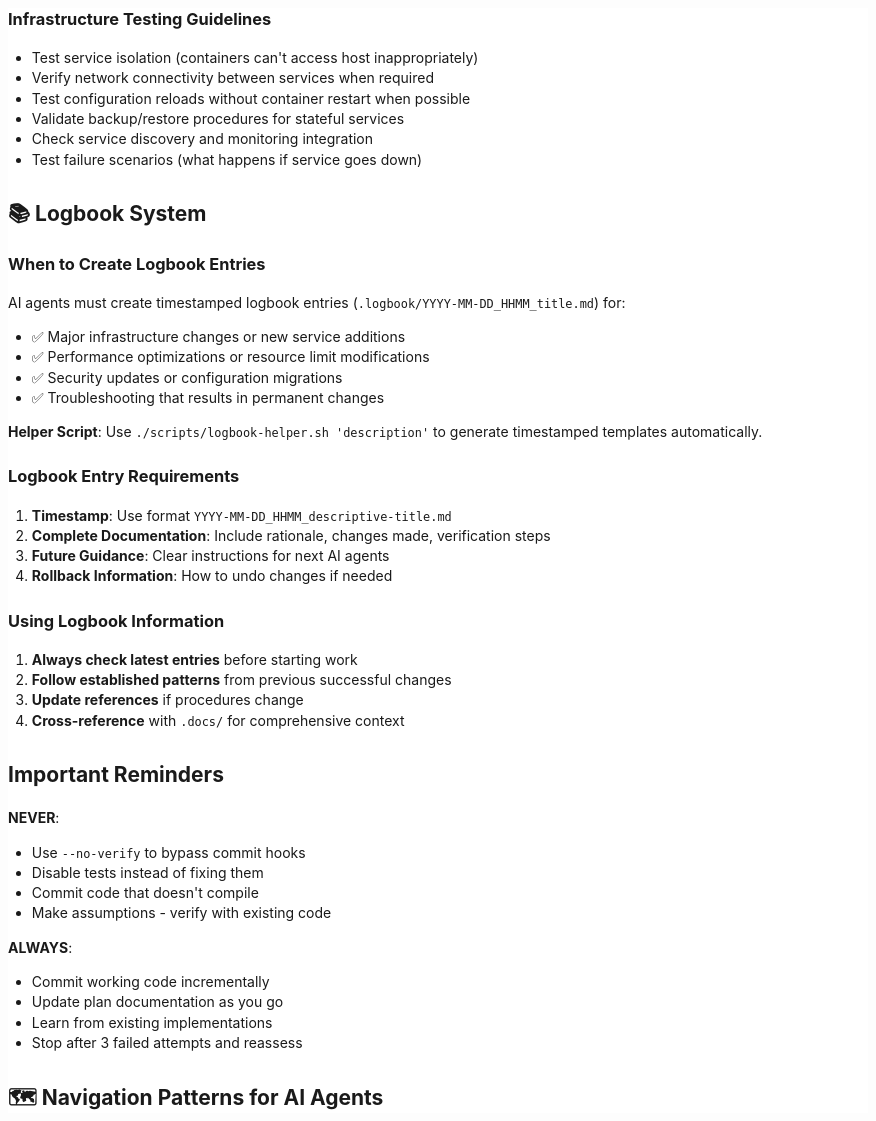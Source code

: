 ### Infrastructure Testing Guidelines

- Test service isolation (containers can't access host inappropriately)
- Verify network connectivity between services when required
- Test configuration reloads without container restart when possible
- Validate backup/restore procedures for stateful services
- Check service discovery and monitoring integration
- Test failure scenarios (what happens if service goes down)

## 📚 Logbook System

### When to Create Logbook Entries

AI agents must create timestamped logbook entries (`.logbook/YYYY-MM-DD_HHMM_title.md`) for:
- ✅ Major infrastructure changes or new service additions
- ✅ Performance optimizations or resource limit modifications
- ✅ Security updates or configuration migrations
- ✅ Troubleshooting that results in permanent changes

**Helper Script**: Use `./scripts/logbook-helper.sh 'description'` to generate timestamped templates automatically.

### Logbook Entry Requirements

1. **Timestamp**: Use format `YYYY-MM-DD_HHMM_descriptive-title.md`
2. **Complete Documentation**: Include rationale, changes made, verification steps
3. **Future Guidance**: Clear instructions for next AI agents
4. **Rollback Information**: How to undo changes if needed

### Using Logbook Information

1. **Always check latest entries** before starting work
2. **Follow established patterns** from previous successful changes
3. **Update references** if procedures change
4. **Cross-reference** with `.docs/` for comprehensive context

## Important Reminders

**NEVER**:
- Use `--no-verify` to bypass commit hooks
- Disable tests instead of fixing them
- Commit code that doesn't compile
- Make assumptions - verify with existing code

**ALWAYS**:
- Commit working code incrementally
- Update plan documentation as you go
- Learn from existing implementations
- Stop after 3 failed attempts and reassess

## 🗺️ Navigation Patterns for AI Agents
